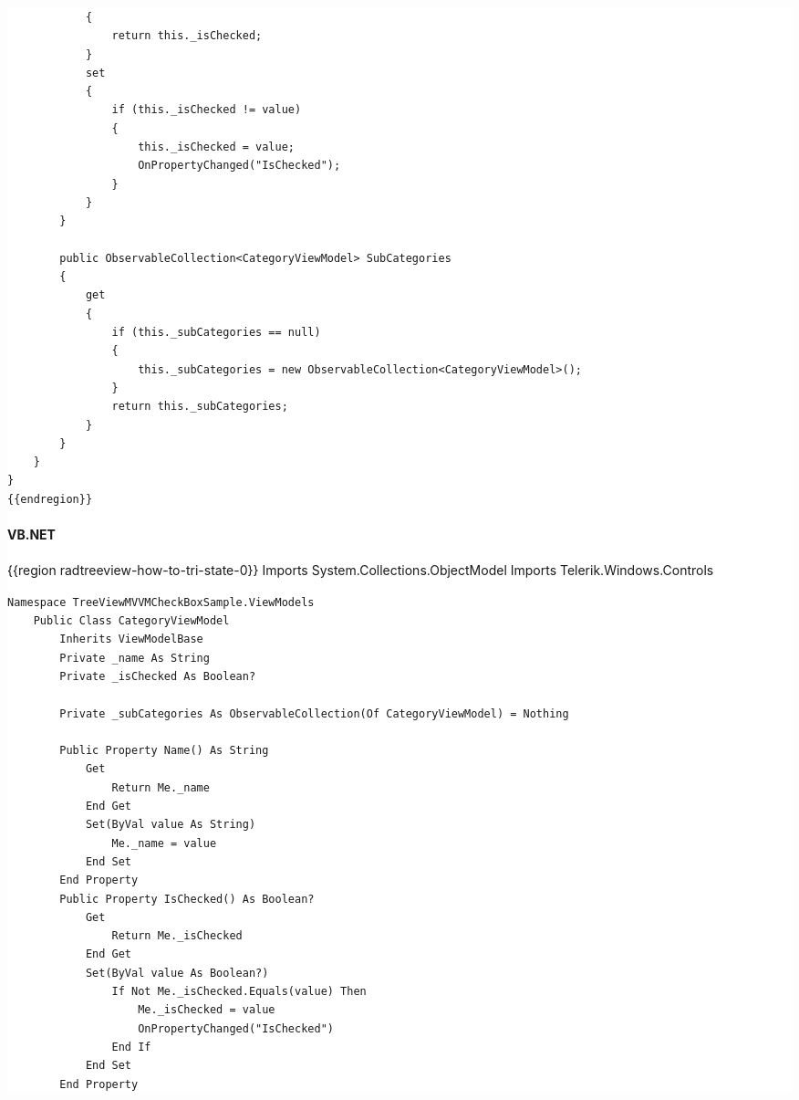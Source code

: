 	            {
	                return this._isChecked;
	            }
	            set
	            {
	                if (this._isChecked != value)
	                {
	                    this._isChecked = value;
	                    OnPropertyChanged("IsChecked");
	                }
	            }
	        }
	
	        public ObservableCollection<CategoryViewModel> SubCategories
	        {
	            get
	            {
	                if (this._subCategories == null)
	                {
	                    this._subCategories = new ObservableCollection<CategoryViewModel>();
	                }
	                return this._subCategories;
	            }
	        }
	    }
	}
	{{endregion}}



#### __VB.NET__

{{region radtreeview-how-to-tri-state-0}}
	Imports System.Collections.ObjectModel
	Imports Telerik.Windows.Controls
	
	Namespace TreeViewMVVMCheckBoxSample.ViewModels
		Public Class CategoryViewModel
			Inherits ViewModelBase
			Private _name As String
			Private _isChecked As Boolean?
	
			Private _subCategories As ObservableCollection(Of CategoryViewModel) = Nothing
	
			Public Property Name() As String
				Get
					Return Me._name
				End Get
				Set(ByVal value As String)
					Me._name = value
				End Set
			End Property
			Public Property IsChecked() As Boolean?
				Get
					Return Me._isChecked
				End Get
				Set(ByVal value As Boolean?)
					If Not Me._isChecked.Equals(value) Then
						Me._isChecked = value
						OnPropertyChanged("IsChecked")
					End If
				End Set
			End Property
	